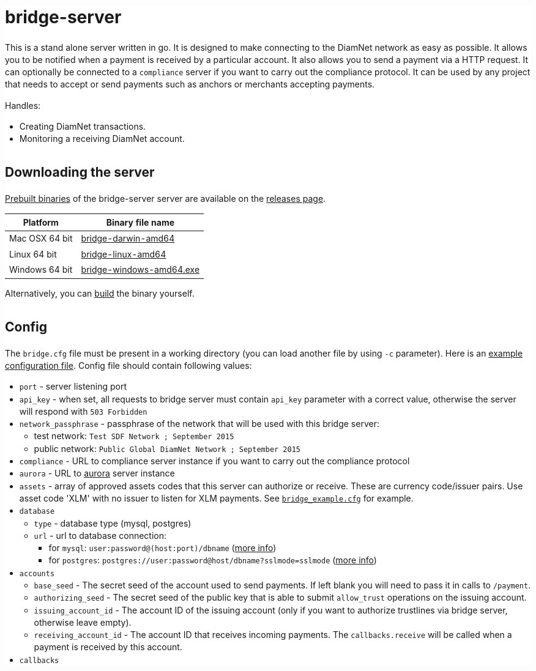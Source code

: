 # bridge-server
This is a stand alone server written in go. It is designed to make connecting to the DiamNet network as easy as possible. 
It allows you to be notified when a payment is received by a particular account. It also allows you to send a payment via a HTTP request.
It can optionally be connected to a `compliance` server if you want to carry out the compliance protocol.
It can be used by any project that needs to accept or send payments such as anchors or merchants accepting payments.

Handles:

- Creating DiamNet transactions.
- Monitoring a receiving DiamNet account.


## Downloading the server
[Prebuilt binaries](https://github.com/diamnet/bridge-server/releases) of the bridge-server server are available on the [releases page](https://github.com/diamnet/bridge-server/releases).

| Platform       | Binary file name                                                                         |
|----------------|------------------------------------------------------------------------------------------|
| Mac OSX 64 bit | [bridge-darwin-amd64](https://github.com/diamnet/bridge-server/releases)      |
| Linux 64 bit   | [bridge-linux-amd64](https://github.com/diamnet/bridge-server/releases)       |
| Windows 64 bit | [bridge-windows-amd64.exe](https://github.com/diamnet/bridge-server/releases) |

Alternatively, you can [build](#building) the binary yourself.

## Config

The `bridge.cfg` file must be present in a working directory (you can load another file by using `-c` parameter). Here is an [example configuration file](https://github.com/diamnet/bridge-server/blob/master/bridge_example.cfg). Config file should contain following values:

* `port` - server listening port
* `api_key` - when set, all requests to bridge server must contain `api_key` parameter with a correct value, otherwise the server will respond with `503 Forbidden`
* `network_passphrase` - passphrase of the network that will be used with this bridge server:
   * test network: `Test SDF Network ; September 2015`
   * public network: `Public Global DiamNet Network ; September 2015`
* `compliance` - URL to compliance server instance if you want to carry out the compliance protocol
* `aurora` - URL to [aurora](https://github.com/diamnet/aurora) server instance
* `assets` - array of approved assets codes that this server can authorize or receive. These are currency code/issuer pairs. Use asset code 'XLM' with no issuer to listen for XLM payments. See [`bridge_example.cfg`](./bridge_example.cfg) for example.
* `database`
  * `type` - database type (mysql, postgres)
  * `url` - url to database connection:
    * for `mysql`: `user:password@(host:port)/dbname` ([more info](https://github.com/go-sql-driver/mysql#dsn-data-source-name))
    * for `postgres`: `postgres://user:password@host/dbname?sslmode=sslmode` ([more info](https://godoc.org/github.com/lib/pq#hdr-Connection_String_Parameters))
* `accounts`
  * `base_seed` - The secret seed of the account used to send payments. If left blank you will need to pass it in calls to `/payment`. 
  * `authorizing_seed` - The secret seed of the public key that is able to submit `allow_trust` operations on the issuing account.
  * `issuing_account_id` - The account ID of the issuing account (only if you want to authorize trustlines via bridge server, otherwise leave empty).
  * `receiving_account_id` - The account ID that receives incoming payments. The `callbacks.receive` will be called when a payment is received by this account.
* `callbacks`